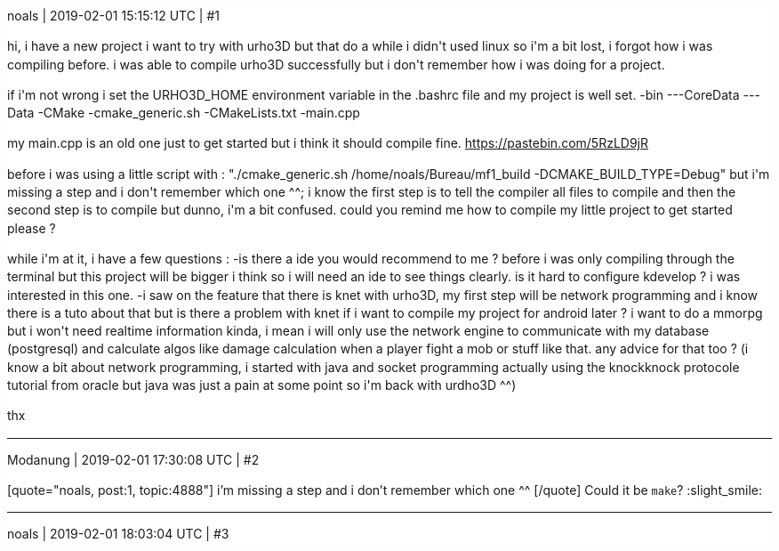 noals | 2019-02-01 15:15:12 UTC | #1

hi,
i have a new project i want to try with urho3D but that do a while i didn't used linux so i'm a bit lost, i forgot how i was compiling before.
i was able to compile urho3D successfully but i don't remember how i was doing for a project.

if i'm not wrong i set the URHO3D_HOME environment variable in the .bashrc file and my project is well set.
-bin
---CoreData
---Data
-CMake
-cmake_generic.sh
-CMakeLists.txt
-main.cpp

my main.cpp is an old one just to get started but i think it should compile fine.
https://pastebin.com/5RzLD9jR

before i was using a little script with : 
"./cmake_generic.sh /home/noals/Bureau/mf1_build -DCMAKE_BUILD_TYPE=Debug"
but i'm missing a step and i don't remember which one ^^;
i know the first step is to tell the compiler all files to compile and then the second step is to compile but dunno, i'm a bit confused.
could you remind me how to compile my little project to get started please ?


while i'm at it, i have a few questions : 
-is there a ide you would recommend to me ? before i was only compiling through the terminal but this project will be bigger i think so i will need an ide to see things clearly. is it hard to configure kdevelop ? i was interested in this one.
-i saw on the feature that there is knet with urho3D, my first step will be network programming and i know there is a tuto about that but is there a problem with knet if i want to compile my project for android later ?
i want to do a mmorpg but i won't need realtime information kinda, i mean i will only use the network engine to communicate with my database (postgresql) and calculate algos like damage calculation when a player fight a mob or stuff like that. any advice for that too ?
(i know a bit about network programming, i started with java and socket programming actually using the knockknock protocole tutorial from oracle but java was just a pain at some point so i'm back with urdho3D ^^)

thx

-------------------------

Modanung | 2019-02-01 17:30:08 UTC | #2

[quote="noals, post:1, topic:4888"]
i’m missing a step and i don’t remember which one ^^
[/quote]
Could it be `make`? :slight_smile:

-------------------------

noals | 2019-02-01 18:03:04 UTC | #3

